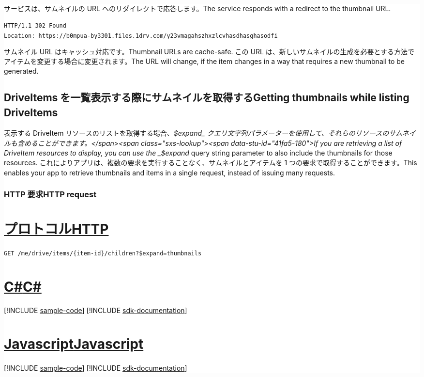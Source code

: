 <span data-ttu-id="41fa5-176">サービスは、サムネイルの URL へのリダイレクトで応答します。</span><span class="sxs-lookup"><span data-stu-id="41fa5-176">The service responds with a redirect to the thumbnail URL.</span></span>



```http
HTTP/1.1 302 Found
Location: https://b0mpua-by3301.files.1drv.com/y23vmagahszhxzlcvhasdhasghasodfi
```

<span data-ttu-id="41fa5-177">サムネイル URL はキャッシュ対応です。</span><span class="sxs-lookup"><span data-stu-id="41fa5-177">Thumbnail URLs are cache-safe.</span></span> <span data-ttu-id="41fa5-178">この URL は、新しいサムネイルの生成を必要とする方法でアイテムを変更する場合に変更されます。</span><span class="sxs-lookup"><span data-stu-id="41fa5-178">The URL will change, if the item changes in a way that requires a new thumbnail to be generated.</span></span>


## <a name="getting-thumbnails-while-listing-driveitems"></a><span data-ttu-id="41fa5-179">DriveItems を一覧表示する際にサムネイルを取得する</span><span class="sxs-lookup"><span data-stu-id="41fa5-179">Getting thumbnails while listing DriveItems</span></span>

<span data-ttu-id="41fa5-180">表示する DriveItem リソースのリストを取得する場合、_$expand_ クエリ文字列パラメーターを使用して、それらのリソースのサムネイルも含めることができます。</span><span class="sxs-lookup"><span data-stu-id="41fa5-180">If you are retrieving a list of DriveItem resources to display, you can use the _$expand_ query string parameter to also include the thumbnails for those resources.</span></span>
<span data-ttu-id="41fa5-181">これによりアプリは、複数の要求を実行することなく、サムネイルとアイテムを 1 つの要求で取得することができます。</span><span class="sxs-lookup"><span data-stu-id="41fa5-181">This enables your app to retrieve thumbnails and items in a single request, instead of issuing many requests.</span></span>

### <a name="http-request"></a><span data-ttu-id="41fa5-182">HTTP 要求</span><span class="sxs-lookup"><span data-stu-id="41fa5-182">HTTP request</span></span>


# <a name="httptabhttp"></a>[<span data-ttu-id="41fa5-183">プロトコル</span><span class="sxs-lookup"><span data-stu-id="41fa5-183">HTTP</span></span>](#tab/http)


```http
GET /me/drive/items/{item-id}/children?$expand=thumbnails
```
# <a name="ctabcsharp"></a>[<span data-ttu-id="41fa5-184">C#</span><span class="sxs-lookup"><span data-stu-id="41fa5-184">C#</span></span>](#tab/csharp)
[!INCLUDE [sample-code](../includes/snippets/csharp/get-thumbnail-while-listing-csharp-snippets.md)]
[!INCLUDE [sdk-documentation](../includes/snippets/snippets-sdk-documentation-link.md)]

# <a name="javascripttabjavascript"></a>[<span data-ttu-id="41fa5-185">Javascript</span><span class="sxs-lookup"><span data-stu-id="41fa5-185">Javascript</span></span>](#tab/javascript)
[!INCLUDE [sample-code](../includes/snippets/javascript/get-thumbnail-while-listing-javascript-snippets.md)]
[!INCLUDE [sdk-documentation](../includes/snippets/snippets-sdk-documentation-link.md)]
